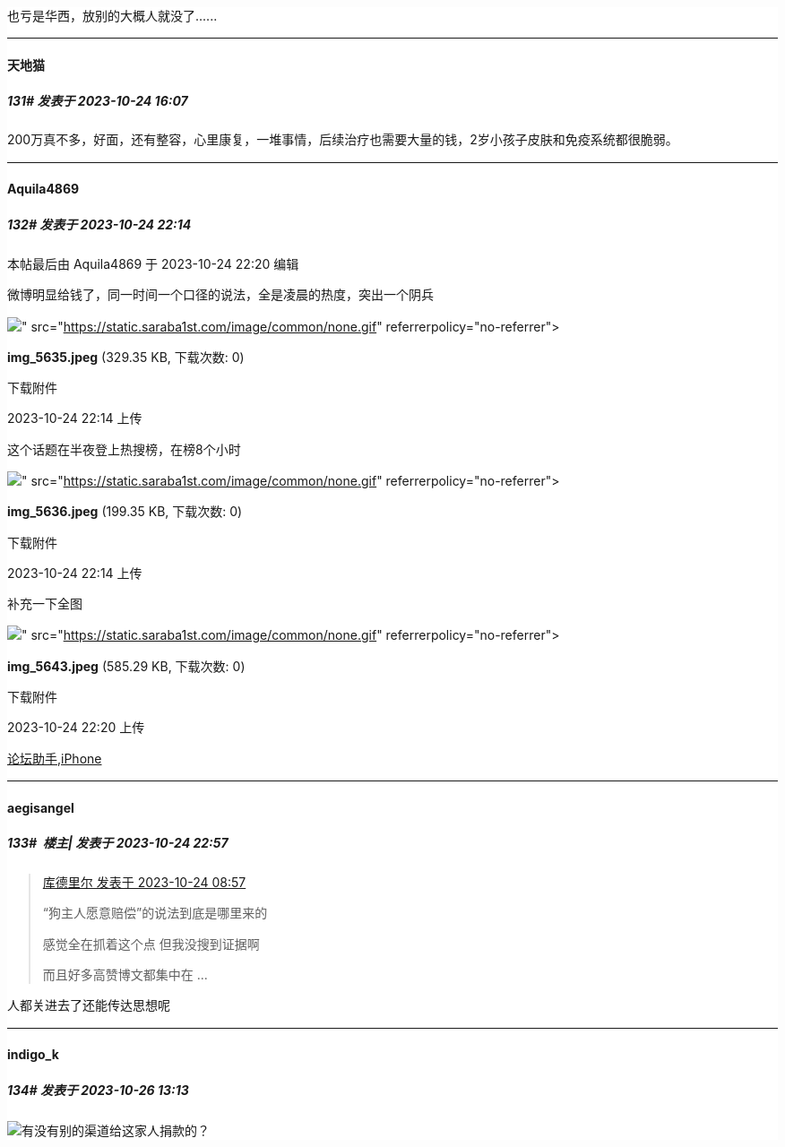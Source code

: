 也亏是华西，放别的大概人就没了......


*****

####  天地猫  
##### 131#       发表于 2023-10-24 16:07

200万真不多，好面，还有整容，心里康复，一堆事情，后续治疗也需要大量的钱，2岁小孩子皮肤和免疫系统都很脆弱。


*****

####  Aquila4869  
##### 132#       发表于 2023-10-24 22:14

 本帖最后由 Aquila4869 于 2023-10-24 22:20 编辑 

微博明显给钱了，同一时间一个口径的说法，全是凌晨的热度，突出一个阴兵

<img src="https://img.saraba1st.com/forum/202310/24/221403avemt4jmmcr4ob44.jpeg" referrerpolicy="no-referrer">" src="https://static.saraba1st.com/image/common/none.gif" referrerpolicy="no-referrer">

<strong>img_5635.jpeg</strong> (329.35 KB, 下载次数: 0)

下载附件

2023-10-24 22:14 上传

这个话题在半夜登上热搜榜，在榜8个小时 

<img src="https://img.saraba1st.com/forum/202310/24/221440r9519cgj1vgrg818.jpeg" referrerpolicy="no-referrer">" src="https://static.saraba1st.com/image/common/none.gif" referrerpolicy="no-referrer">

<strong>img_5636.jpeg</strong> (199.35 KB, 下载次数: 0)

下载附件

2023-10-24 22:14 上传

补充一下全图

<img src="https://img.saraba1st.com/forum/202310/24/222049w9hh90yho4h4v25t.jpeg" referrerpolicy="no-referrer">" src="https://static.saraba1st.com/image/common/none.gif" referrerpolicy="no-referrer">

<strong>img_5643.jpeg</strong> (585.29 KB, 下载次数: 0)

下载附件

2023-10-24 22:20 上传

[论坛助手,iPhone](https://bbs.saraba1st.com/2b/forum.php?mod=viewthread&amp;tid=2029836)


*****

####  aegisangel  
##### 133#         楼主| 发表于 2023-10-24 22:57

<blockquote><a href="httphttps://bbs.saraba1st.com/2b/forum.php?mod=redirect&amp;goto=findpost&amp;pid=62810307&amp;ptid=2157724" target="_blank">库德里尔 发表于 2023-10-24 08:57</a>

“狗主人愿意赔偿”的说法到底是哪里来的

感觉全在抓着这个点 但我没搜到证据啊

而且好多高赞博文都集中在 ...</blockquote>
人都关进去了还能传达思想呢


*****

####  indigo_k  
##### 134#       发表于 2023-10-26 13:13

<img src="https://static.saraba1st.com/image/smiley/face2017/001.png" referrerpolicy="no-referrer">有没有别的渠道给这家人捐款的？

